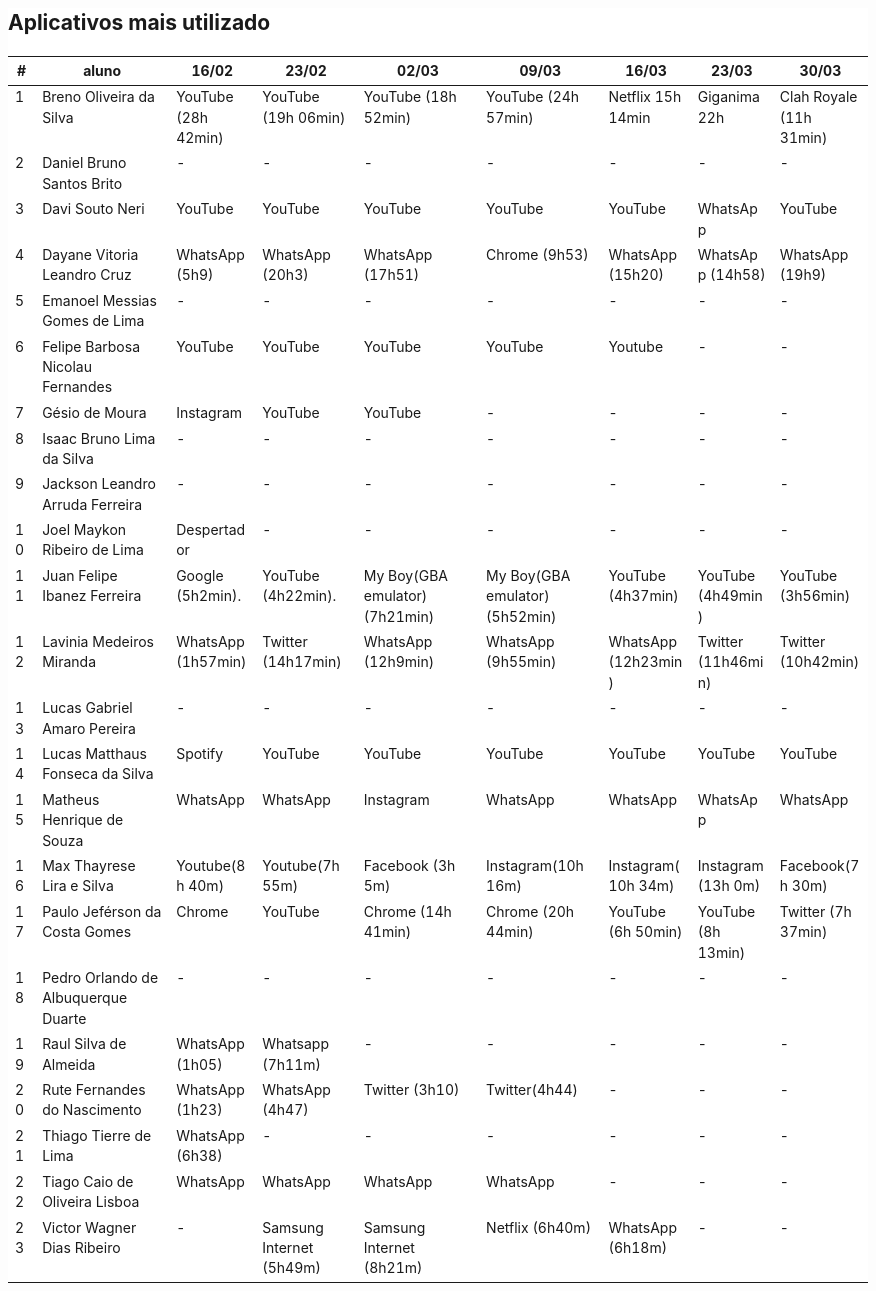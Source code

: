 ## [](#header-2) Aplicativos mais utilizado

| \#  | aluno                               | 16/02               | 23/02                    | 02/03                          | 09/03                          | 16/03                 | 23/03              | 30/03                   |
| --- | ----------------------------------- | ------------------- | ------------------------ | ------------------------------ | ------------------------------ | --------------------- | ------------------ | ----------------------- |
| 1   | Breno Oliveira da Silva             | YouTube (28h 42min) | YouTube (19h 06min)      | YouTube (18h 52min)            | YouTube (24h 57min)            | Netflix 15h 14min     | Giganima 22h       | Clah Royale (11h 31min) |
| 2   | Daniel Bruno Santos Brito           | -                   | -                        | -                              | -                              | -                     | -                  | -                       |
| 3   | Davi Souto Neri                     | YouTube             | YouTube                  | YouTube                        | YouTube                        | YouTube               | WhatsApp           | YouTube                 |
| 4   | Dayane Vitoria Leandro Cruz         | WhatsApp (5h9)      | WhatsApp (20h3)          | WhatsApp (17h51)               | Chrome (9h53)                  | WhatsApp (15h20)      | WhatsApp (14h58)   | WhatsApp (19h9)         |
| 5   | Emanoel Messias Gomes de Lima       | -                   | -                        | -                              | -                              | -                     | -                  | -                       |
| 6   | Felipe Barbosa Nicolau Fernandes    | YouTube             | YouTube                  | YouTube                        | YouTube                        | Youtube               | -                  | -                       |
| 7   | Gésio de Moura                      | Instagram           | YouTube                  | YouTube                        | -                              | -                     | -                  | -                       |
| 8   | Isaac Bruno Lima da Silva           | -                   | -                        | -                              | -                              | -                     | -                  | -                       |
| 9   | Jackson Leandro Arruda Ferreira     | -                   | -                        | -                              | -                              | -                     | -                  | -                       |
| 10  | Joel Maykon Ribeiro de Lima         | Despertador         | -                        | -                              | -                              | -                     | -                  | -                       |
| 11  | Juan Felipe Ibanez Ferreira         | Google (5h2min).    | YouTube (4h22min).       | My Boy(GBA emulator) (7h21min) | My Boy(GBA emulator) (5h52min) | YouTube (4h37min)     | YouTube (4h49min)  | YouTube (3h56min)       |
| 12  | Lavinia Medeiros Miranda            | WhatsApp (1h57min)  | Twitter (14h17min)       | WhatsApp (12h9min)             | WhatsApp (9h55min)             | WhatsApp (12h23min)   | Twitter (11h46min) | Twitter (10h42min)      |
| 13  | Lucas Gabriel Amaro Pereira         | -                   | -                        | -                              | -                              | -                     | -                  | -                       |
| 14  | Lucas Matthaus Fonseca da Silva     | Spotify             | YouTube                  | YouTube                        | YouTube                        | YouTube               | YouTube            | YouTube                 |
| 15  | Matheus Henrique de Souza           | WhatsApp            | WhatsApp                 | Instagram                      | WhatsApp                       | WhatsApp              | WhatsApp           | WhatsApp                |
| 16  | Max Thayrese Lira e Silva           | Youtube(8h 40m)     | Youtube(7h 55m)          | Facebook (3h 5m)               | Instagram(10h 16m)             | Instagram(10h 34m)    | Instagram(13h 0m)  | Facebook(7h 30m)        |
| 17  | Paulo Jeférson da Costa Gomes       | Chrome              | YouTube                  | Chrome (14h 41min)             | Chrome (20h 44min)             | YouTube (6h 50min)    | YouTube (8h 13min) | Twitter (7h 37min)      |
| 18  | Pedro Orlando de Albuquerque Duarte | -                   | -                        | -                              | -                              | -                     | -                  | -                       |
| 19  | Raul Silva de Almeida               | WhatsApp (1h05)     | Whatsapp (7h11m)         | -                              | -                              | -                     | -                  | -                       |
| 20  | Rute Fernandes do Nascimento        | WhatsApp(1h23)      | WhatsApp (4h47)          | Twitter (3h10)                 | Twitter(4h44)                  | -                     | -                  | -                       |
| 21  | Thiago Tierre de Lima               | WhatsApp (6h38)     | -                        | -                              | -                              | -                     | -                  | -                       |
| 22  | Tiago Caio de Oliveira Lisboa       | WhatsApp            | WhatsApp                 | WhatsApp                       | WhatsApp                       | -                     | -                  | -                       |
| 23  | Victor Wagner Dias Ribeiro          | -                   | Samsung Internet (5h49m) | Samsung Internet (8h21m)       | Netflix (6h40m)                | WhatsApp (6h18m)      | -                  | -                       |